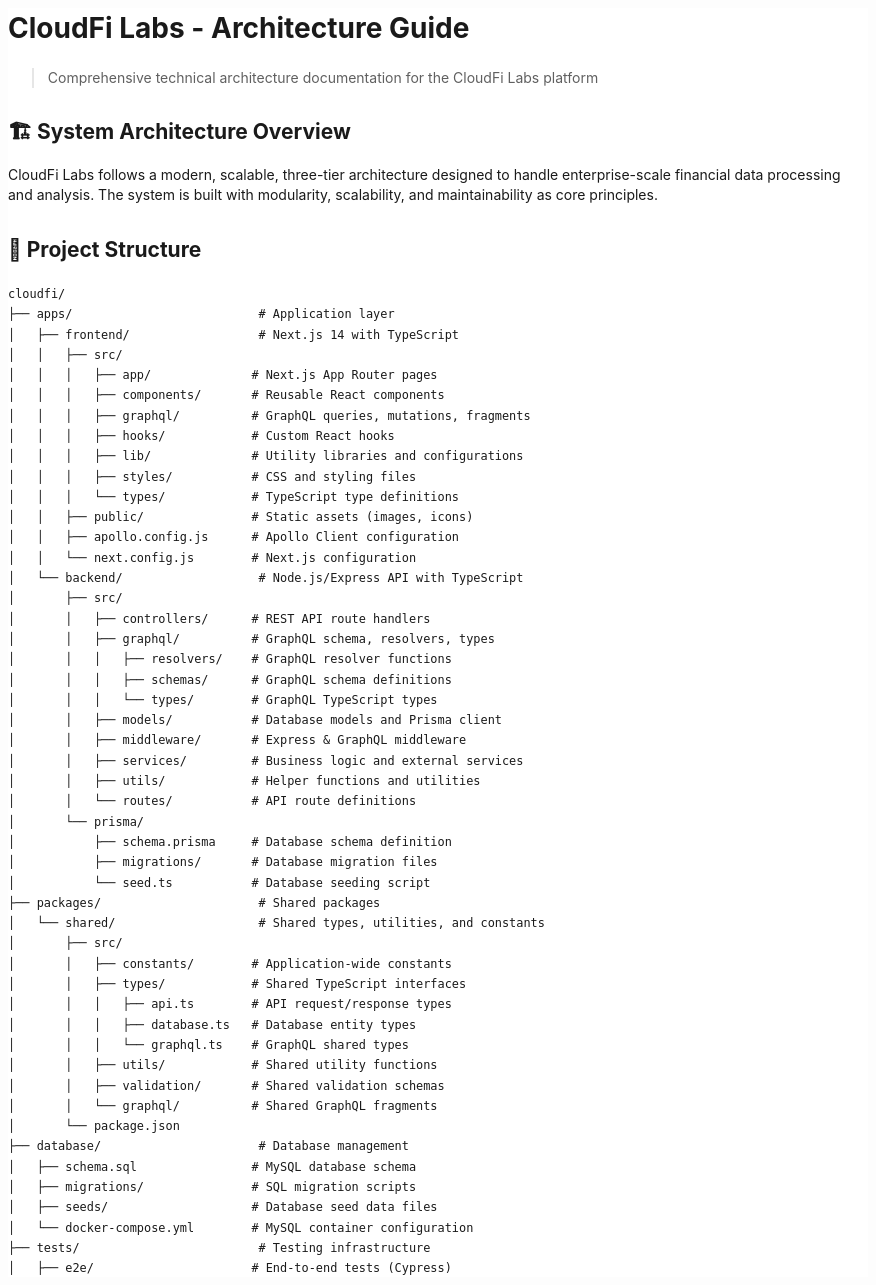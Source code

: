 # CloudFi Labs - Architecture Guide

> Comprehensive technical architecture documentation for the CloudFi Labs platform

## 🏗️ System Architecture Overview

CloudFi Labs follows a modern, scalable, three-tier architecture designed to handle enterprise-scale financial data processing and analysis. The system is built with modularity, scalability, and maintainability as core principles.

## 📁 Project Structure

```
cloudfi/
├── apps/                          # Application layer
│   ├── frontend/                  # Next.js 14 with TypeScript
│   │   ├── src/
│   │   │   ├── app/              # Next.js App Router pages
│   │   │   ├── components/       # Reusable React components
│   │   │   ├── graphql/          # GraphQL queries, mutations, fragments
│   │   │   ├── hooks/            # Custom React hooks
│   │   │   ├── lib/              # Utility libraries and configurations
│   │   │   ├── styles/           # CSS and styling files
│   │   │   └── types/            # TypeScript type definitions
│   │   ├── public/               # Static assets (images, icons)
│   │   ├── apollo.config.js      # Apollo Client configuration
│   │   └── next.config.js        # Next.js configuration
│   └── backend/                   # Node.js/Express API with TypeScript
│       ├── src/
│       │   ├── controllers/      # REST API route handlers
│       │   ├── graphql/          # GraphQL schema, resolvers, types
│       │   │   ├── resolvers/    # GraphQL resolver functions
│       │   │   ├── schemas/      # GraphQL schema definitions
│       │   │   └── types/        # GraphQL TypeScript types
│       │   ├── models/           # Database models and Prisma client
│       │   ├── middleware/       # Express & GraphQL middleware
│       │   ├── services/         # Business logic and external services
│       │   ├── utils/            # Helper functions and utilities
│       │   └── routes/           # API route definitions
│       └── prisma/
│           ├── schema.prisma     # Database schema definition
│           ├── migrations/       # Database migration files
│           └── seed.ts           # Database seeding script
├── packages/                      # Shared packages
│   └── shared/                    # Shared types, utilities, and constants
│       ├── src/
│       │   ├── constants/        # Application-wide constants
│       │   ├── types/            # Shared TypeScript interfaces
│       │   │   ├── api.ts        # API request/response types
│       │   │   ├── database.ts   # Database entity types
│       │   │   └── graphql.ts    # GraphQL shared types
│       │   ├── utils/            # Shared utility functions
│       │   ├── validation/       # Shared validation schemas
│       │   └── graphql/          # Shared GraphQL fragments
│       └── package.json
├── database/                      # Database management
│   ├── schema.sql                # MySQL database schema
│   ├── migrations/               # SQL migration scripts
│   ├── seeds/                    # Database seed data files
│   └── docker-compose.yml        # MySQL container configuration
├── tests/                         # Testing infrastructure
│   ├── e2e/                      # End-to-end tests (Cypress)
```